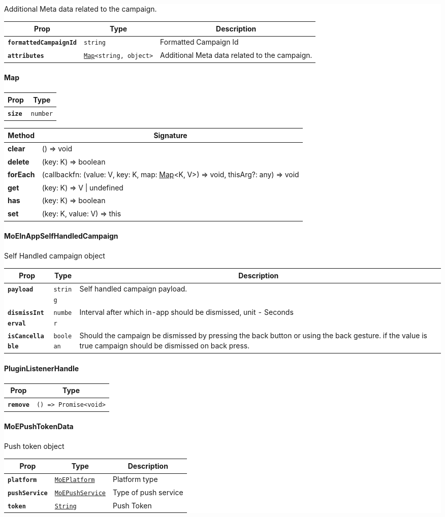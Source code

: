 Additional Meta data related to the campaign.

| Prop                      | Type                                                      | Description                                   |
| ------------------------- | --------------------------------------------------------- | --------------------------------------------- |
| **`formattedCampaignId`** | <code>string</code>                                       | Formatted Campaign Id                         |
| **`attributes`**          | <code><a href="#map">Map</a>&lt;string, object&gt;</code> | Additional Meta data related to the campaign. |


#### Map

| Prop       | Type                |
| ---------- | ------------------- |
| **`size`** | <code>number</code> |

| Method      | Signature                                                                                                      |
| ----------- | -------------------------------------------------------------------------------------------------------------- |
| **clear**   | () =&gt; void                                                                                                  |
| **delete**  | (key: K) =&gt; boolean                                                                                         |
| **forEach** | (callbackfn: (value: V, key: K, map: <a href="#map">Map</a>&lt;K, V&gt;) =&gt; void, thisArg?: any) =&gt; void |
| **get**     | (key: K) =&gt; V \| undefined                                                                                  |
| **has**     | (key: K) =&gt; boolean                                                                                         |
| **set**     | (key: K, value: V) =&gt; this                                                                                  |


#### MoEInAppSelfHandledCampaign

Self Handled campaign object

| Prop                  | Type                 | Description                                                                                                                                              |
| --------------------- | -------------------- | -------------------------------------------------------------------------------------------------------------------------------------------------------- |
| **`payload`**         | <code>string</code>  | Self handled campaign payload.                                                                                                                           |
| **`dismissInterval`** | <code>number</code>  | Interval after which in-app should be dismissed, unit - Seconds                                                                                          |
| **`isCancellable`**   | <code>boolean</code> | Should the campaign be dismissed by pressing the back button or using the back gesture. if the value is true campaign should be dismissed on back press. |


#### PluginListenerHandle

| Prop         | Type                                      |
| ------------ | ----------------------------------------- |
| **`remove`** | <code>() =&gt; Promise&lt;void&gt;</code> |


#### MoEPushTokenData

Push token object

| Prop              | Type                                                      | Description          |
| ----------------- | --------------------------------------------------------- | -------------------- |
| **`platform`**    | <code><a href="#moeplatform">MoEPlatform</a></code>       | Platform type        |
| **`pushService`** | <code><a href="#moepushservice">MoEPushService</a></code> | Type of push service |
| **`token`**       | <code><a href="#string">String</a></code>                 | Push Token           |
